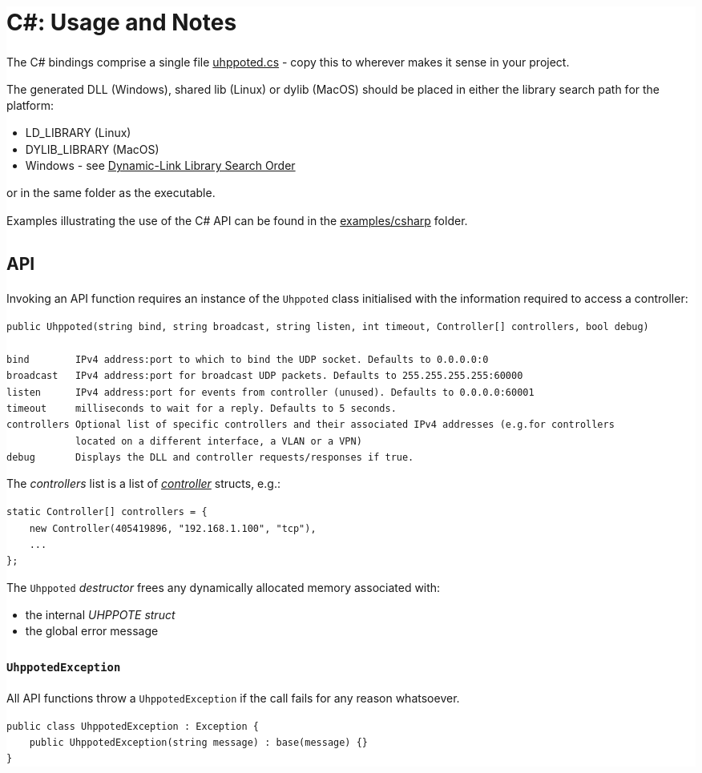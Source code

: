 # C\#: Usage and Notes

The C\# bindings comprise a single file [uhppoted.cs](https://github.com/uhppoted/uhppoted-dll/blob/master/bindings/csharp/uhppoted.cs) - copy this to wherever makes it sense in your project. 

The generated DLL (Windows), shared lib (Linux) or dylib (MacOS) should be placed in either the library search path for 
the platform:
- LD_LIBRARY (Linux)
- DYLIB_LIBRARY (MacOS)
- Windows - see [Dynamic-Link Library Search Order](https://docs.microsoft.com/en-us/windows/win32/dlls/dynamic-link-library-search-order)

or in the same folder as the executable.

Examples illustrating the use of the C\# API can be found in the [examples/csharp](https://github.com/uhppoted/uhppoted-dll/tree/master/examples/csharp) folder.

## API

Invoking an API function requires an instance of the `Uhppoted` class initialised with the information required to access a controller:

```
public Uhppoted(string bind, string broadcast, string listen, int timeout, Controller[] controllers, bool debug)

bind        IPv4 address:port to which to bind the UDP socket. Defaults to 0.0.0.0:0
broadcast   IPv4 address:port for broadcast UDP packets. Defaults to 255.255.255.255:60000
listen      IPv4 address:port for events from controller (unused). Defaults to 0.0.0.0:60001
timeout     milliseconds to wait for a reply. Defaults to 5 seconds.
controllers Optional list of specific controllers and their associated IPv4 addresses (e.g.for controllers
            located on a different interface, a VLAN or a VPN)
debug       Displays the DLL and controller requests/responses if true.
```

The _controllers_ list is a list of [_controller_](#controller) structs, e.g.:
```
static Controller[] controllers = { 
    new Controller(405419896, "192.168.1.100", "tcp"),
    ...
};
```

The `Uhppoted` _destructor_ frees any dynamically allocated memory associated with:
- the internal _UHPPOTE_ _struct_
- the global error message

### `UhppotedException`
All API functions throw a `UhppotedException` if the call fails for any reason whatsoever.

```
public class UhppotedException : Exception {
    public UhppotedException(string message) : base(message) {}
}
```
